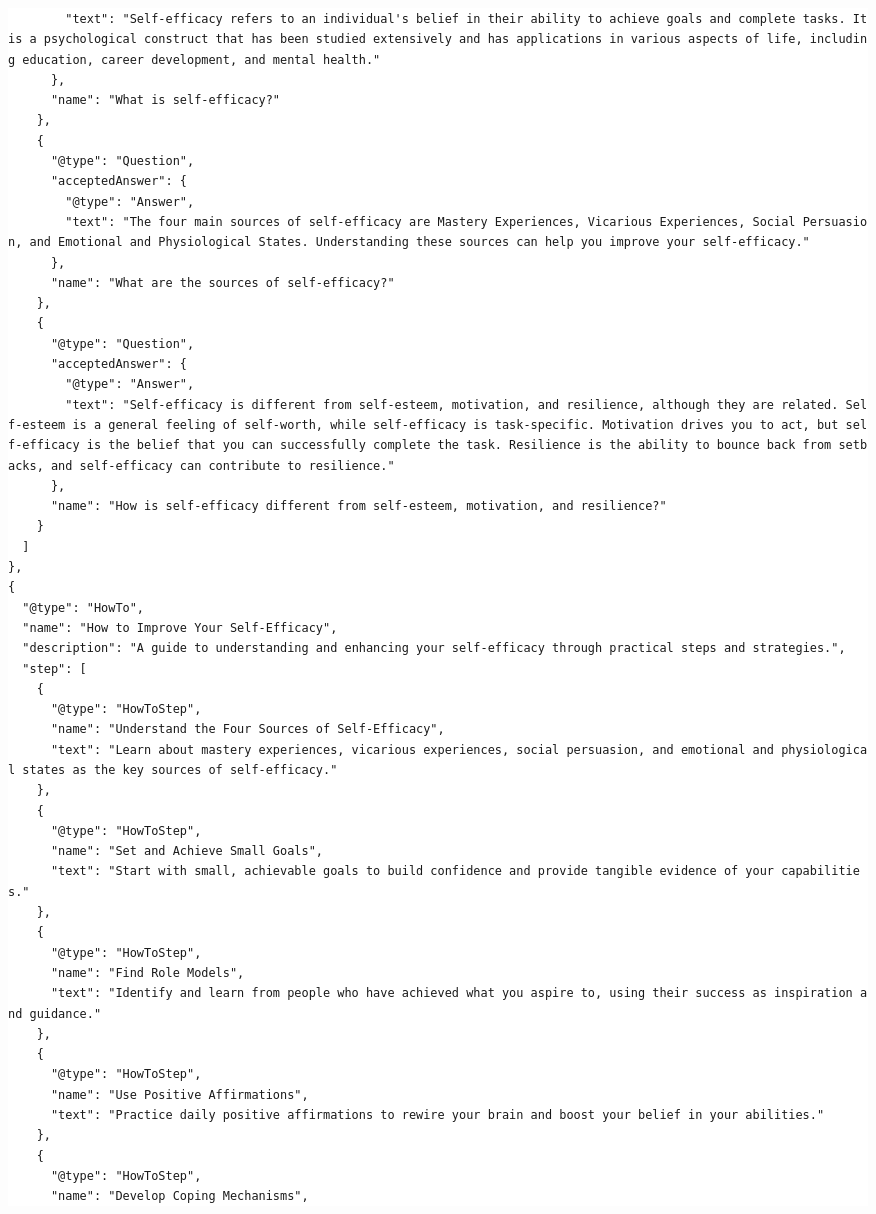             "text": "Self-efficacy refers to an individual's belief in their ability to achieve goals and complete tasks. It is a psychological construct that has been studied extensively and has applications in various aspects of life, including education, career development, and mental health."
          },
          "name": "What is self-efficacy?"
        },
        {
          "@type": "Question",
          "acceptedAnswer": {
            "@type": "Answer",
            "text": "The four main sources of self-efficacy are Mastery Experiences, Vicarious Experiences, Social Persuasion, and Emotional and Physiological States. Understanding these sources can help you improve your self-efficacy."
          },
          "name": "What are the sources of self-efficacy?"
        },
        {
          "@type": "Question",
          "acceptedAnswer": {
            "@type": "Answer",
            "text": "Self-efficacy is different from self-esteem, motivation, and resilience, although they are related. Self-esteem is a general feeling of self-worth, while self-efficacy is task-specific. Motivation drives you to act, but self-efficacy is the belief that you can successfully complete the task. Resilience is the ability to bounce back from setbacks, and self-efficacy can contribute to resilience."
          },
          "name": "How is self-efficacy different from self-esteem, motivation, and resilience?"
        }
      ]
    },
    {
      "@type": "HowTo",
      "name": "How to Improve Your Self-Efficacy",
      "description": "A guide to understanding and enhancing your self-efficacy through practical steps and strategies.",
      "step": [
        {
          "@type": "HowToStep",
          "name": "Understand the Four Sources of Self-Efficacy",
          "text": "Learn about mastery experiences, vicarious experiences, social persuasion, and emotional and physiological states as the key sources of self-efficacy."
        },
        {
          "@type": "HowToStep",
          "name": "Set and Achieve Small Goals",
          "text": "Start with small, achievable goals to build confidence and provide tangible evidence of your capabilities."
        },
        {
          "@type": "HowToStep",
          "name": "Find Role Models",
          "text": "Identify and learn from people who have achieved what you aspire to, using their success as inspiration and guidance."
        },
        {
          "@type": "HowToStep",
          "name": "Use Positive Affirmations",
          "text": "Practice daily positive affirmations to rewire your brain and boost your belief in your abilities."
        },
        {
          "@type": "HowToStep",
          "name": "Develop Coping Mechanisms",